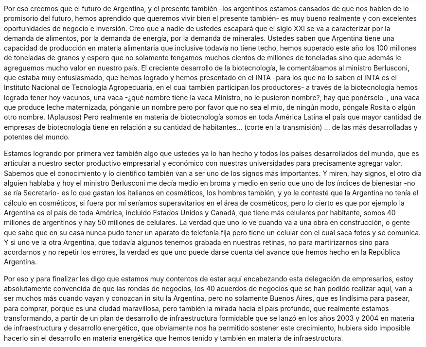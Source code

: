 Por eso creemos que el futuro de Argentina, y el presente también -los
argentinos estamos cansados de que nos hablen de lo promisorio del
futuro, hemos aprendido que queremos vivir bien el presente también- es
muy bueno realmente y con excelentes oportunidades de negocio e
inversión. Creo que a nadie de ustedes escapará que el siglo XXI se va a
caracterizar por la demanda de alimentos, por la demanda de energía, por
la demanda de minerales. Ustedes saben que Argentina tiene una capacidad
de producción en materia alimentaria que inclusive todavía no tiene
techo, hemos superado este año los 100 millones de toneladas de granos y
espero que no solamente tengamos muchos cientos de millones de toneladas
sino que además le agreguemos mucho valor en nuestro país. El creciente
desarrollo de la biotecnología, le comentábamos al ministro Berlusconi,
que estaba muy entusiasmado, que hemos logrado y hemos presentado en el
INTA -para los que no lo saben el INTA es el Instituto Nacional de
Tecnología Agropecuaria, en el cual también participan los productores-
a través de la biotecnología hemos logrado tener hoy vacunos, una
vaca -¿qué nombre tiene la vaca Ministro, no le pusieron nombre?, hay
que ponérselo-, una vaca que produce leche maternizada, pónganle un
nombre pero por favor que no sea el mío, de ningún modo, póngale Rosita
o algún otro nombre. (Aplausos) Pero realmente en materia de
biotecnología somos en toda América Latina el país que mayor cantidad de
empresas de biotecnología tiene en relación a su cantidad de
habitantes... (corte en la transmisión) ... de las más desarrolladas y
potentes del mundo.

Estamos logrando por primera vez también algo que ustedes ya lo han
hecho y todos los países desarrollados del mundo, que es articular a
nuestro sector productivo empresarial y económico con nuestras
universidades para precisamente agregar valor. Sabemos que el
conocimiento y lo científico también van a ser uno de los signos más
importantes. Y miren, hay signos, el otro día alguien hablaba y hoy el
ministro Berlusconi me decía medio en broma y medio en serio que uno de
los índices de bienestar -no se ría Secretario- es lo que gastan los
italianos en cosméticos, los hombres también, y yo le contesté que la
Argentina no tenía el cálculo en cosméticos, si fuera por mí seríamos
superavitarios en el área de cosméticos, pero lo cierto es que por
ejemplo la Argentina es el país de toda América, incluido Estados Unidos
y Canadá, que tiene más celulares por habitante, somos 40 millones de
argentinos y hay 50 millones de celulares. La verdad que uno lo ve
cuando va a una obra en construcción, o gente que sabe que en su casa
nunca pudo tener un aparato de telefonía fija pero tiene un celular con
el cual saca fotos y se comunica. Y si uno ve la otra Argentina, que
todavía algunos tenemos grabada en nuestras retinas, no para
martirizarnos sino para acordarnos y no repetir los errores, la verdad
es que uno puede darse cuenta del avance que hemos hecho en la República
Argentina.

Por eso y para finalizar les digo que estamos muy contentos de estar
aquí encabezando esta delegación de empresarios, estoy absolutamente
convencida de que las rondas de negocios, los 40 acuerdos de negocios
que se han podido realizar aquí, van a ser muchos más cuando vayan y
conozcan in situ la Argentina, pero no solamente Buenos Aires, que es
lindísima para pasear, para comprar, porque es una ciudad maravillosa,
pero también la mirada hacia el país profundo, que realmente estamos
transformando, a partir de un plan de desarrollo de infraestructura
formidable que se lanzó en los años 2003 y 2004 en materia de
infraestructura y desarrollo energético, que obviamente nos ha permitido
sostener este crecimiento, hubiera sido imposible hacerlo sin el
desarrollo en materia energética que hemos tenido y también en materia
de infraestructura.
